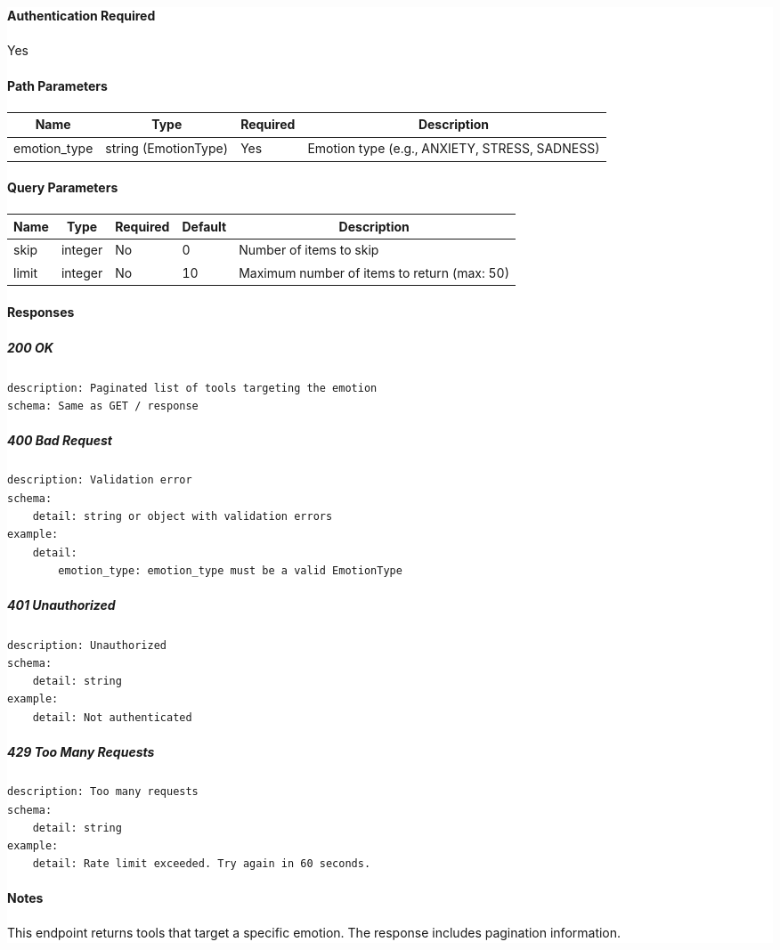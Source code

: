 #### Authentication Required
Yes

#### Path Parameters
| Name | Type | Required | Description |
|------|------|----------|-------------|
| emotion_type | string (EmotionType) | Yes | Emotion type (e.g., ANXIETY, STRESS, SADNESS) |

#### Query Parameters
| Name | Type | Required | Default | Description |
|------|------|----------|---------|-------------|
| skip | integer | No | 0 | Number of items to skip |
| limit | integer | No | 10 | Maximum number of items to return (max: 50) |

#### Responses
##### 200 OK
```
description: Paginated list of tools targeting the emotion
schema: Same as GET / response
```

##### 400 Bad Request
```
description: Validation error
schema:
    detail: string or object with validation errors
example:
    detail:
        emotion_type: emotion_type must be a valid EmotionType
```

##### 401 Unauthorized
```
description: Unauthorized
schema:
    detail: string
example:
    detail: Not authenticated
```

##### 429 Too Many Requests
```
description: Too many requests
schema:
    detail: string
example:
    detail: Rate limit exceeded. Try again in 60 seconds.
```

#### Notes
This endpoint returns tools that target a specific emotion. The response includes pagination information.
